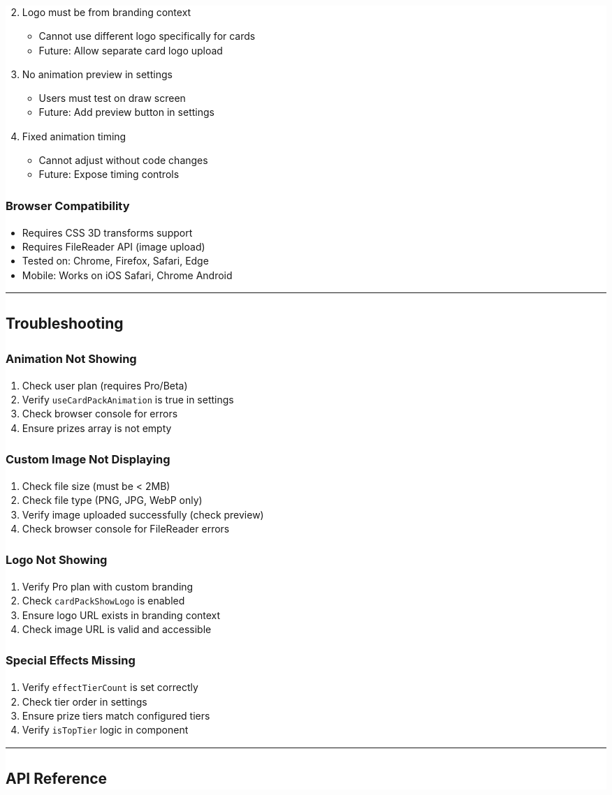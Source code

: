 2. Logo must be from branding context
   - Cannot use different logo specifically for cards
   - Future: Allow separate card logo upload

3. No animation preview in settings
   - Users must test on draw screen
   - Future: Add preview button in settings

4. Fixed animation timing
   - Cannot adjust without code changes
   - Future: Expose timing controls

### Browser Compatibility
- Requires CSS 3D transforms support
- Requires FileReader API (image upload)
- Tested on: Chrome, Firefox, Safari, Edge
- Mobile: Works on iOS Safari, Chrome Android

---

## Troubleshooting

### Animation Not Showing
1. Check user plan (requires Pro/Beta)
2. Verify `useCardPackAnimation` is true in settings
3. Check browser console for errors
4. Ensure prizes array is not empty

### Custom Image Not Displaying
1. Check file size (must be < 2MB)
2. Check file type (PNG, JPG, WebP only)
3. Verify image uploaded successfully (check preview)
4. Check browser console for FileReader errors

### Logo Not Showing
1. Verify Pro plan with custom branding
2. Check `cardPackShowLogo` is enabled
3. Ensure logo URL exists in branding context
4. Check image URL is valid and accessible

### Special Effects Missing
1. Verify `effectTierCount` is set correctly
2. Check tier order in settings
3. Ensure prize tiers match configured tiers
4. Verify `isTopTier` logic in component

---

## API Reference
